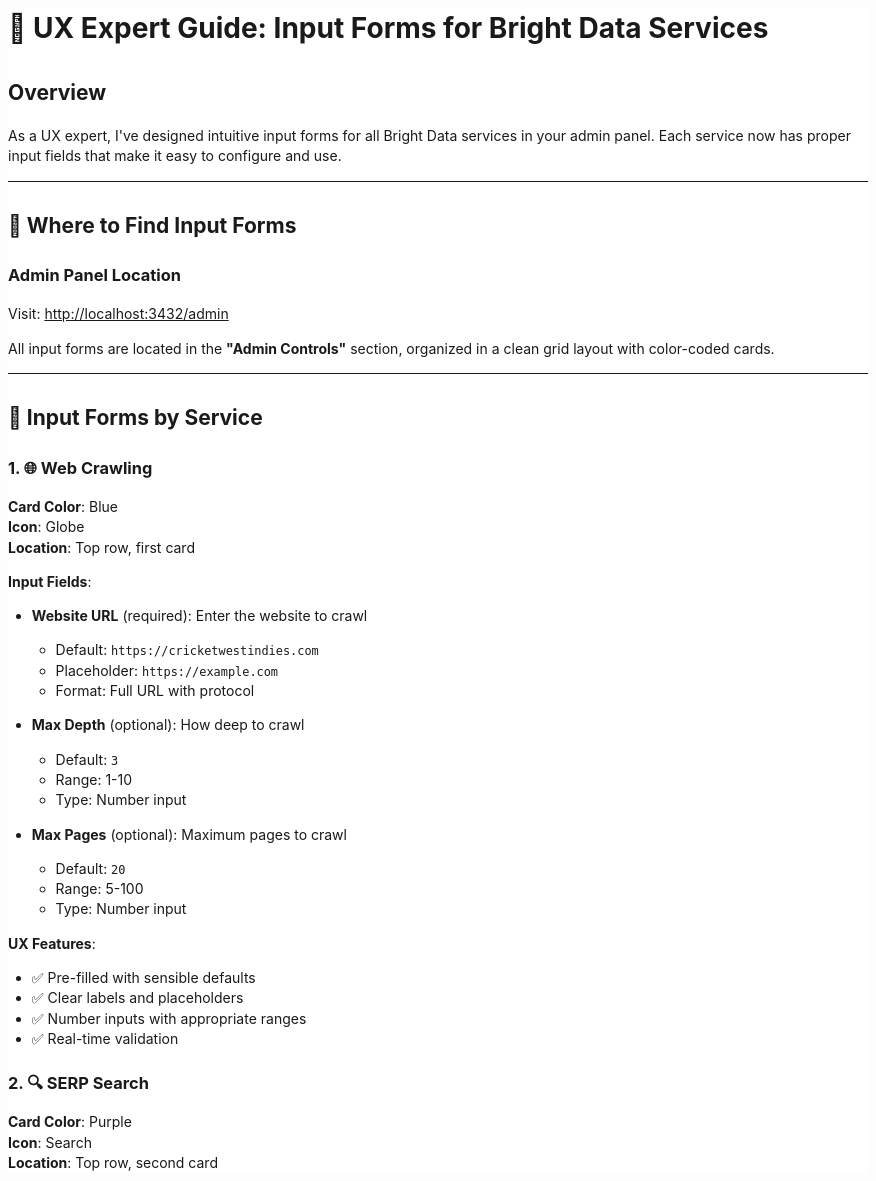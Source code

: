 # 🎨 **UX Expert Guide: Input Forms for Bright Data Services**

## **Overview**

As a UX expert, I've designed intuitive input forms for all Bright Data services in your admin panel. Each service now has proper input fields that make it easy to configure and use.

---

## **📍 Where to Find Input Forms**

### **Admin Panel Location**
Visit: [http://localhost:3432/admin](http://localhost:3432/admin)

All input forms are located in the **"Admin Controls"** section, organized in a clean grid layout with color-coded cards.

---

## **🎯 Input Forms by Service**

### **1. 🌐 Web Crawling**
**Card Color**: Blue  
**Icon**: Globe  
**Location**: Top row, first card

**Input Fields**:
- **Website URL** (required): Enter the website to crawl
  - Default: `https://cricketwestindies.com`
  - Placeholder: `https://example.com`
  - Format: Full URL with protocol

- **Max Depth** (optional): How deep to crawl
  - Default: `3`
  - Range: 1-10
  - Type: Number input

- **Max Pages** (optional): Maximum pages to crawl
  - Default: `20`
  - Range: 5-100
  - Type: Number input

**UX Features**:
- ✅ Pre-filled with sensible defaults
- ✅ Clear labels and placeholders
- ✅ Number inputs with appropriate ranges
- ✅ Real-time validation

### **2. 🔍 SERP Search**
**Card Color**: Purple  
**Icon**: Search  
**Location**: Top row, second card
